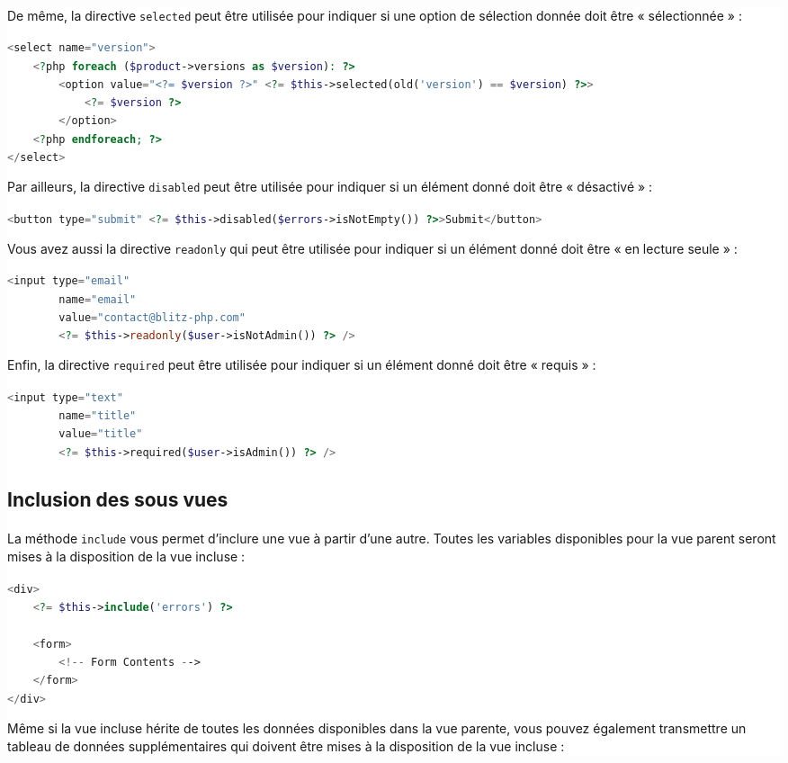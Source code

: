 De même, la directive `selected` peut être utilisée pour indiquer si une option de sélection donnée doit être « sélectionnée » :

```php
<select name="version">
    <?php foreach ($product->versions as $version): ?>
        <option value="<?= $version ?>" <?= $this->selected(old('version') == $version) ?>>
            <?= $version ?>
        </option>
    <?php endforeach; ?>
</select>
```

Par ailleurs, la directive `disabled` peut être utilisée pour indiquer si un élément donné doit être « désactivé » :

```php
<button type="submit" <?= $this->disabled($errors->isNotEmpty()) ?>>Submit</button>
```

Vous avez aussi la directive `readonly` qui peut être utilisée pour indiquer si un élément donné doit être « en lecture seule » :

```php
<input type="email"
        name="email"
        value="contact@blitz-php.com"
        <?= $this->readonly($user->isNotAdmin()) ?> />
```

Enfin, la directive `required` peut être utilisée pour indiquer si un élément donné doit être « requis » :

```php
<input type="text"
        name="title"
        value="title"
        <?= $this->required($user->isAdmin()) ?> />
```

<a name="inclusion-des-sous-vues"></a>
## Inclusion des sous vues

La méthode `include` vous permet d’inclure une vue à partir d’une autre. Toutes les variables disponibles pour la vue parent seront mises à la disposition de la vue incluse :

```php
<div>
    <?= $this->include('errors') ?>
 
    <form>
        <!-- Form Contents -->
    </form>
</div>
```

Même si la vue incluse hérite de toutes les données disponibles dans la vue parente, vous pouvez également transmettre un tableau de données supplémentaires qui doivent être mises à la disposition de la vue incluse :
